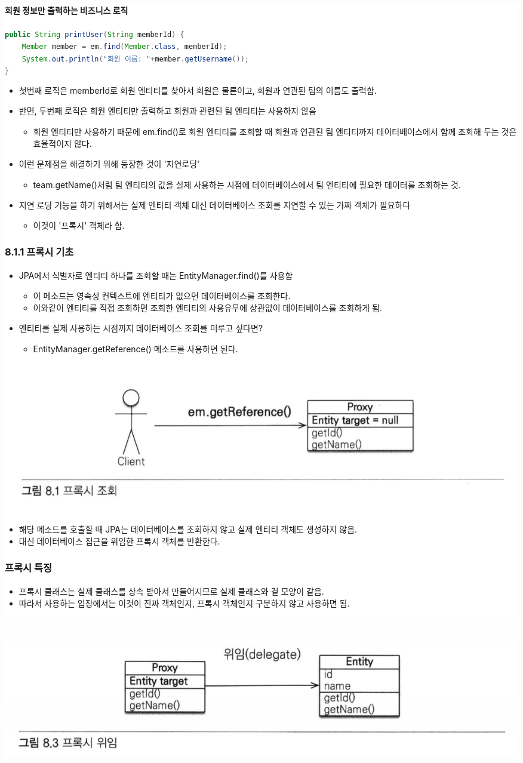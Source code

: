 #### 회원 정보만 출력하는 비즈니스 로직
```java
public String printUser(String memberId) {
    Member member = em.find(Member.class, memberId);
    System.out.println("회원 이름: "+member.getUsername());
}
```

- 첫번째 로직은 memberId로 회원 엔티티를 찾아서 회원은 물론이고,
  회원과 연관된 팀의 이름도 출력함.

- 반면, 두번째 로직은 회원 엔티티만 출력하고 회원과 관련된 팀 엔티티는 사용하지 않음
    - 회원 엔티티만 사용하기 때문에 em.find()로 회원 엔티티를 조회할 때
      회원과 연관된 팀 엔티티까지 데이터베이스에서 함께 조회해 두는 것은 효율적이지 않다.

- 이런 문제점을 해결하기 위해 등장한 것이 '지연로딩'
    - team.getName()처럼 팀 엔티티의 값을 실제 사용하는 시점에 데이터베이스에서
      팀 엔티티에 필요한 데이터를 조회하는 것.

- 지연 로딩 기능을 하기 위해서는 실제 엔티티 객체 대신 데이터베이스 조회를 지연할 수 있는 가짜 객체가 필요하다
    - 이것이 '프록시' 객체라 함.

### 8.1.1 프록시 기초
- JPA에서 식별자로 엔티티 하나를 조회할 때는 EntityManager.find()를 사용함
    - 이 메소드는 영속성 컨텍스트에 엔티티가 없으면 데이터베이스를 조회한다.
    - 이와같이 엔티티를 직접 조회하면 조회한 엔티티의 사용유무에 상관없이 데이터베이스를 조회하게 됨.

- 엔티티를 실제 사용하는 시점까지 데이터베이스 조회를 미루고 싶다면?
    - EntityManager.getReference() 메소드를 사용하면 된다.

![프록시_조회.png](img/프록시_조회.png)

- 해당 메소드를 호출할 때 JPA는 데이터베이스를 조회하지 않고 실제 엔티티 객체도 생성하지 않음.
- 대신 데이터베이스 접근을 위임한 프록시 객체를 반환한다.

### 프록시 특징
- 프록시 클래스는 실제 클래스를 상속 받아서 만들어지므로 실제 클래스와 겉 모양이 같음.
- 따라서 사용하는 입장에서는 이것이 진짜 객체인지, 프록시 객체인지 구분하지 않고 사용하면 됨.

![프록시_위임.png](img/프록시_위임.png)
